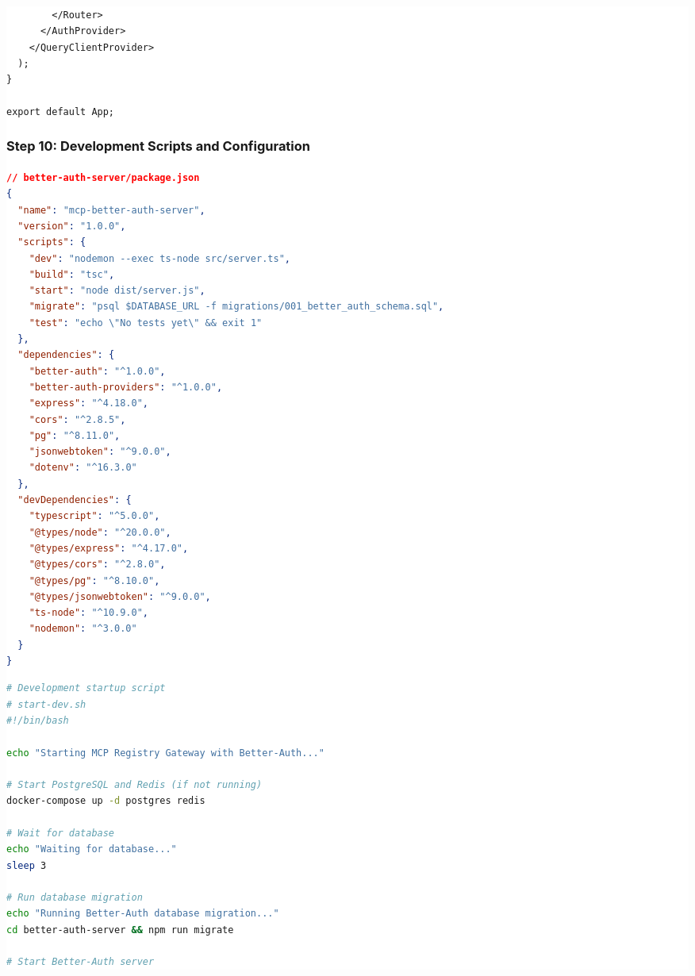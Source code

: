 ```tsx
        </Router>
      </AuthProvider>
    </QueryClientProvider>
  );
}

export default App;
```

### **Step 10: Development Scripts and Configuration**

```json
// better-auth-server/package.json
{
  "name": "mcp-better-auth-server",
  "version": "1.0.0",
  "scripts": {
    "dev": "nodemon --exec ts-node src/server.ts",
    "build": "tsc",
    "start": "node dist/server.js",
    "migrate": "psql $DATABASE_URL -f migrations/001_better_auth_schema.sql",
    "test": "echo \"No tests yet\" && exit 1"
  },
  "dependencies": {
    "better-auth": "^1.0.0",
    "better-auth-providers": "^1.0.0",
    "express": "^4.18.0",
    "cors": "^2.8.5",
    "pg": "^8.11.0",
    "jsonwebtoken": "^9.0.0",
    "dotenv": "^16.3.0"
  },
  "devDependencies": {
    "typescript": "^5.0.0",
    "@types/node": "^20.0.0",
    "@types/express": "^4.17.0",
    "@types/cors": "^2.8.0",
    "@types/pg": "^8.10.0",
    "@types/jsonwebtoken": "^9.0.0",
    "ts-node": "^10.9.0",
    "nodemon": "^3.0.0"
  }
}
```

```bash
# Development startup script
# start-dev.sh
#!/bin/bash

echo "Starting MCP Registry Gateway with Better-Auth..."

# Start PostgreSQL and Redis (if not running)
docker-compose up -d postgres redis

# Wait for database
echo "Waiting for database..."
sleep 3

# Run database migration
echo "Running Better-Auth database migration..."
cd better-auth-server && npm run migrate

# Start Better-Auth server
```